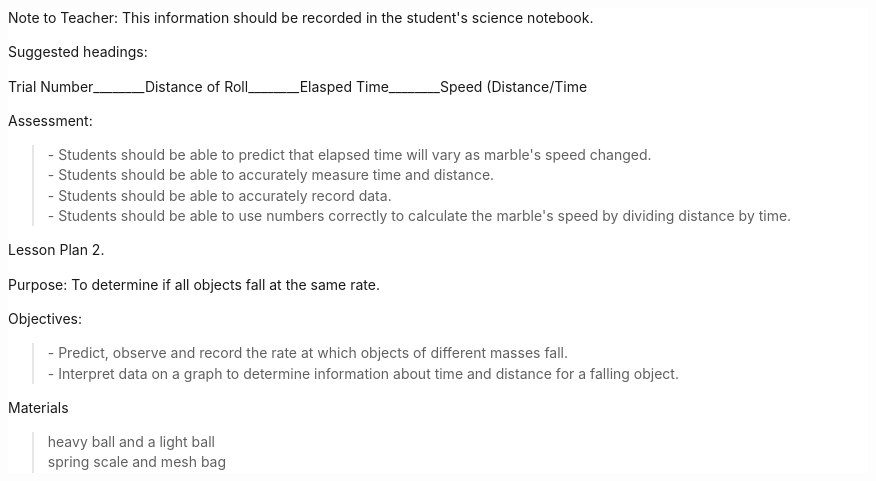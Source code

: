 </dt>
</dt>
</dt>
</dt>
</dt>
</dl>
</blockquote>
<p>
Note to Teacher: This information should be recorded in the student's science notebook.
</p>
<p>
Suggested headings:
</p>
<p>
Trial Number________Distance of Roll________Elasped Time________Speed (Distance/Time
</p>
<p>
Assessment:
</p>
<blockquote>
<dl>
<dt>
-  Students should be able to predict that elapsed time will vary as marble's speed  changed.
<dt>
-  Students should be able to accurately measure time and distance.
<dt>
-  Students should be able to accurately record data.
<dt>
-  Students should be able to use numbers correctly to calculate the marble's speed by dividing distance by time.
</dt>
</dt>
</dt>
</dt>
</dl>
</blockquote>
<p>
Lesson Plan 2.
</p>
<p>
Purpose:  To determine if all objects fall at the same rate.
</p>
<p>
Objectives:
</p>
<blockquote>
<dl>
<dt>
-  Predict, observe and record the rate at which objects of different masses fall.
<dt>
-  Interpret data on a graph to determine information about time and distance for a falling object.
</dt>
</dt>
</dl>
</blockquote>
<p>
Materials
</p>
<blockquote>
<dl>
<dt>
heavy ball and a light ball
<dt>
spring scale and mesh bag